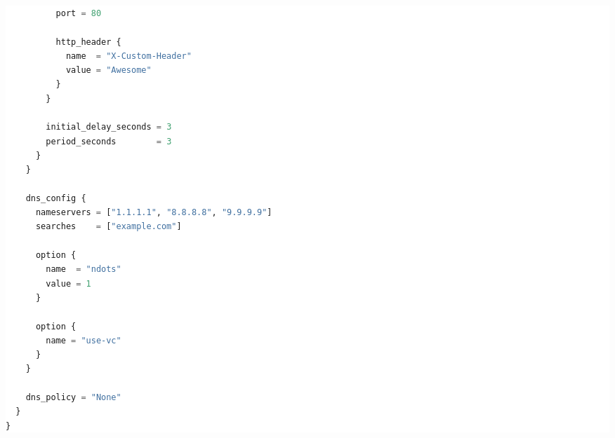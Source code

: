 ```tf title="Negative test num. 1 - tf file"
          port = 80

          http_header {
            name  = "X-Custom-Header"
            value = "Awesome"
          }
        }

        initial_delay_seconds = 3
        period_seconds        = 3
      }
    }

    dns_config {
      nameservers = ["1.1.1.1", "8.8.8.8", "9.9.9.9"]
      searches    = ["example.com"]

      option {
        name  = "ndots"
        value = 1
      }

      option {
        name = "use-vc"
      }
    }

    dns_policy = "None"
  }
}

```
